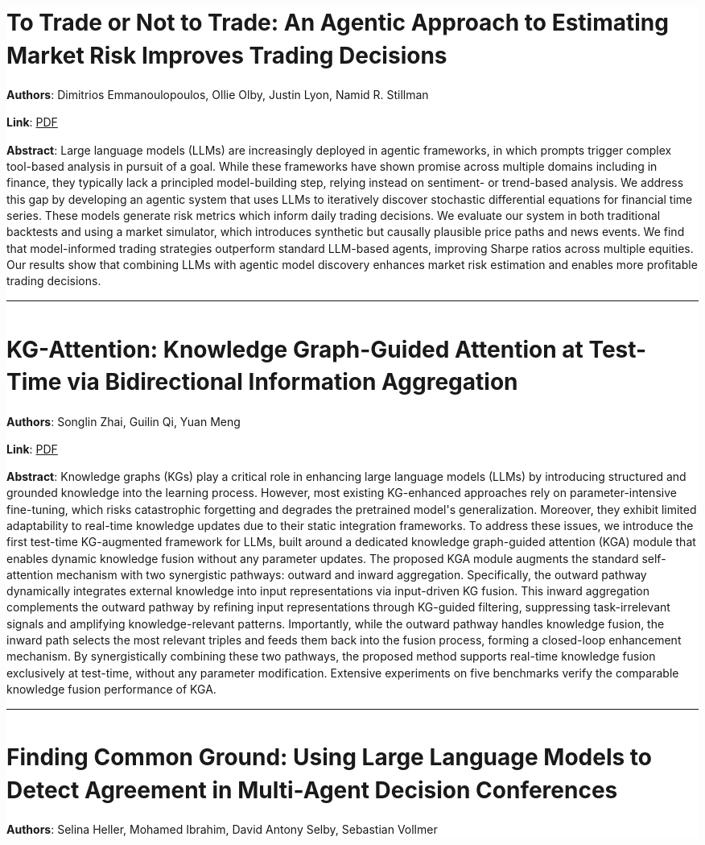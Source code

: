 # To Trade or Not to Trade: An Agentic Approach to Estimating Market Risk Improves Trading Decisions 

**Authors**: Dimitrios Emmanoulopoulos, Ollie Olby, Justin Lyon, Namid R. Stillman  

**Link**: [PDF](https://arxiv.org/pdf/2507.08584)  

**Abstract**: Large language models (LLMs) are increasingly deployed in agentic frameworks, in which prompts trigger complex tool-based analysis in pursuit of a goal. While these frameworks have shown promise across multiple domains including in finance, they typically lack a principled model-building step, relying instead on sentiment- or trend-based analysis. We address this gap by developing an agentic system that uses LLMs to iteratively discover stochastic differential equations for financial time series. These models generate risk metrics which inform daily trading decisions. We evaluate our system in both traditional backtests and using a market simulator, which introduces synthetic but causally plausible price paths and news events. We find that model-informed trading strategies outperform standard LLM-based agents, improving Sharpe ratios across multiple equities. Our results show that combining LLMs with agentic model discovery enhances market risk estimation and enables more profitable trading decisions. 

---
# KG-Attention: Knowledge Graph-Guided Attention at Test-Time via Bidirectional Information Aggregation 

**Authors**: Songlin Zhai, Guilin Qi, Yuan Meng  

**Link**: [PDF](https://arxiv.org/pdf/2507.08704)  

**Abstract**: Knowledge graphs (KGs) play a critical role in enhancing large language models (LLMs) by introducing structured and grounded knowledge into the learning process. However, most existing KG-enhanced approaches rely on parameter-intensive fine-tuning, which risks catastrophic forgetting and degrades the pretrained model's generalization. Moreover, they exhibit limited adaptability to real-time knowledge updates due to their static integration frameworks. To address these issues, we introduce the first test-time KG-augmented framework for LLMs, built around a dedicated knowledge graph-guided attention (KGA) module that enables dynamic knowledge fusion without any parameter updates. The proposed KGA module augments the standard self-attention mechanism with two synergistic pathways: outward and inward aggregation. Specifically, the outward pathway dynamically integrates external knowledge into input representations via input-driven KG fusion. This inward aggregation complements the outward pathway by refining input representations through KG-guided filtering, suppressing task-irrelevant signals and amplifying knowledge-relevant patterns. Importantly, while the outward pathway handles knowledge fusion, the inward path selects the most relevant triples and feeds them back into the fusion process, forming a closed-loop enhancement mechanism. By synergistically combining these two pathways, the proposed method supports real-time knowledge fusion exclusively at test-time, without any parameter modification. Extensive experiments on five benchmarks verify the comparable knowledge fusion performance of KGA. 

---
# Finding Common Ground: Using Large Language Models to Detect Agreement in Multi-Agent Decision Conferences 

**Authors**: Selina Heller, Mohamed Ibrahim, David Antony Selby, Sebastian Vollmer  
